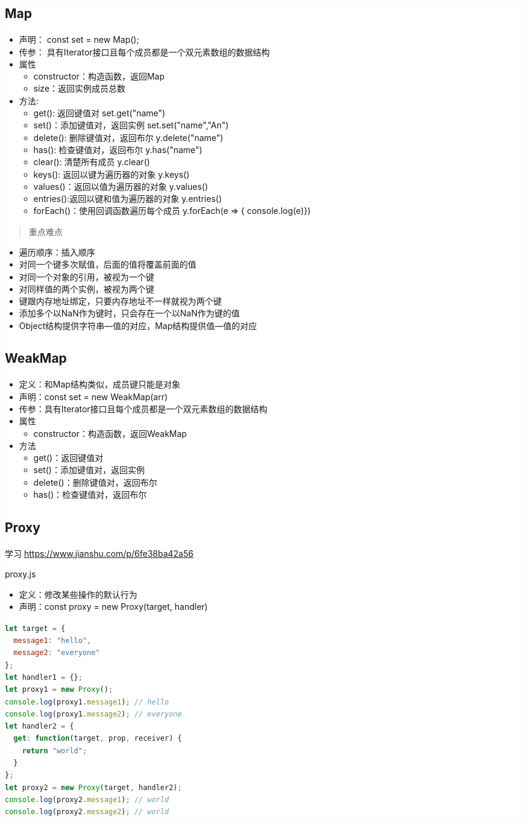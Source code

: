 ## Map
* 声明： const set = new Map();
* 传参： 具有Iterator接口且每个成员都是一个双元素数组的数据结构
* 属性
  * constructor：构造函数，返回Map
  * size：返回实例成员总数
* 方法:
  * get(): 返回键值对  set.get("name")
  * set()：添加键值对，返回实例 set.set("name","An")
  * delete(): 删除键值对，返回布尔 y.delete("name")
  * has(): 检查键值对，返回布尔 y.has("name")
  * clear(): 清楚所有成员 y.clear()
  * keys(): 返回以键为遍历器的对象 y.keys()
  * values()：返回以值为遍历器的对象 y.values()
  * entries():返回以键和值为遍历器的对象 y.entries()
  * forEach()：使用回调函数遍历每个成员 y.forEach(e => { console.log(e)})

>重点难点

* 遍历顺序：插入顺序
* 对同一个键多次赋值，后面的值将覆盖前面的值
* 对同一个对象的引用，被视为一个键
* 对同样值的两个实例，被视为两个键
* 键跟内存地址绑定，只要内存地址不一样就视为两个键
* 添加多个以NaN作为键时，只会存在一个以NaN作为键的值
* Object结构提供字符串—值的对应，Map结构提供值—值的对应

## WeakMap
* 定义：和Map结构类似，成员键只能是对象
* 声明：const set = new WeakMap(arr)
* 传参：具有Iterator接口且每个成员都是一个双元素数组的数据结构
* 属性
  * constructor：构造函数，返回WeakMap
* 方法
  * get()：返回键值对
  * set()：添加键值对，返回实例
  * delete()：删除键值对，返回布尔
  * has()：检查键值对，返回布尔


## Proxy
学习 https://www.jianshu.com/p/6fe38ba42a56

proxy.js
* 定义：修改某些操作的默认行为
* 声明：const proxy = new Proxy(target, handler)
```js
let target = {
  message1: "hello",
  message2: "everyone"
};
let handler1 = {};
let proxy1 = new Proxy();
console.log(proxy1.message1); // hello
console.log(proxy1.message2); // everyone
let handler2 = {
  get: function(target, prop, receiver) {
    return "world";
  }
};
let proxy2 = new Proxy(target, handler2);
console.log(proxy2.message1); // world
console.log(proxy2.message2); // world
```